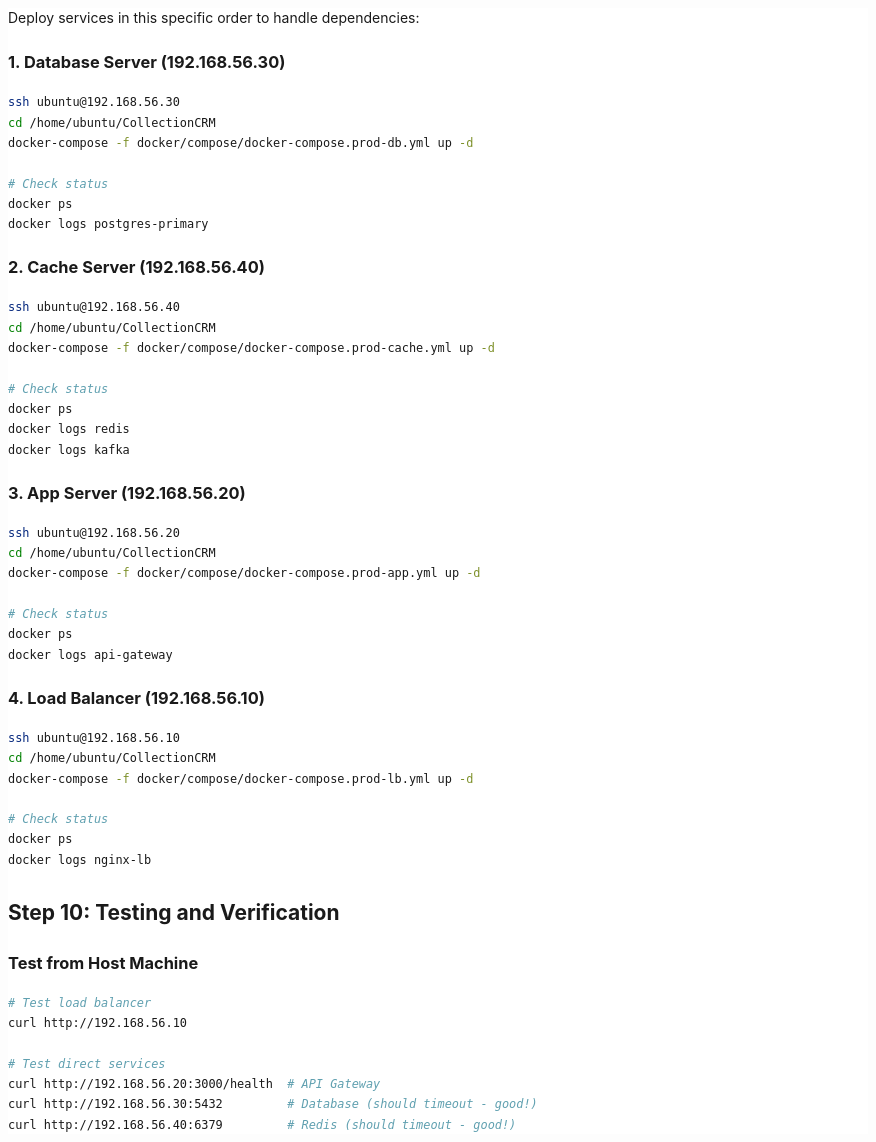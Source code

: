 Deploy services in this specific order to handle dependencies:

### 1. Database Server (192.168.56.30)
```bash
ssh ubuntu@192.168.56.30
cd /home/ubuntu/CollectionCRM
docker-compose -f docker/compose/docker-compose.prod-db.yml up -d

# Check status
docker ps
docker logs postgres-primary
```

### 2. Cache Server (192.168.56.40)
```bash
ssh ubuntu@192.168.56.40
cd /home/ubuntu/CollectionCRM
docker-compose -f docker/compose/docker-compose.prod-cache.yml up -d

# Check status
docker ps
docker logs redis
docker logs kafka
```

### 3. App Server (192.168.56.20)
```bash
ssh ubuntu@192.168.56.20
cd /home/ubuntu/CollectionCRM
docker-compose -f docker/compose/docker-compose.prod-app.yml up -d

# Check status
docker ps
docker logs api-gateway
```

### 4. Load Balancer (192.168.56.10)
```bash
ssh ubuntu@192.168.56.10
cd /home/ubuntu/CollectionCRM
docker-compose -f docker/compose/docker-compose.prod-lb.yml up -d

# Check status
docker ps
docker logs nginx-lb
```

## Step 10: Testing and Verification

### Test from Host Machine
```bash
# Test load balancer
curl http://192.168.56.10

# Test direct services
curl http://192.168.56.20:3000/health  # API Gateway
curl http://192.168.56.30:5432         # Database (should timeout - good!)
curl http://192.168.56.40:6379         # Redis (should timeout - good!)
```
